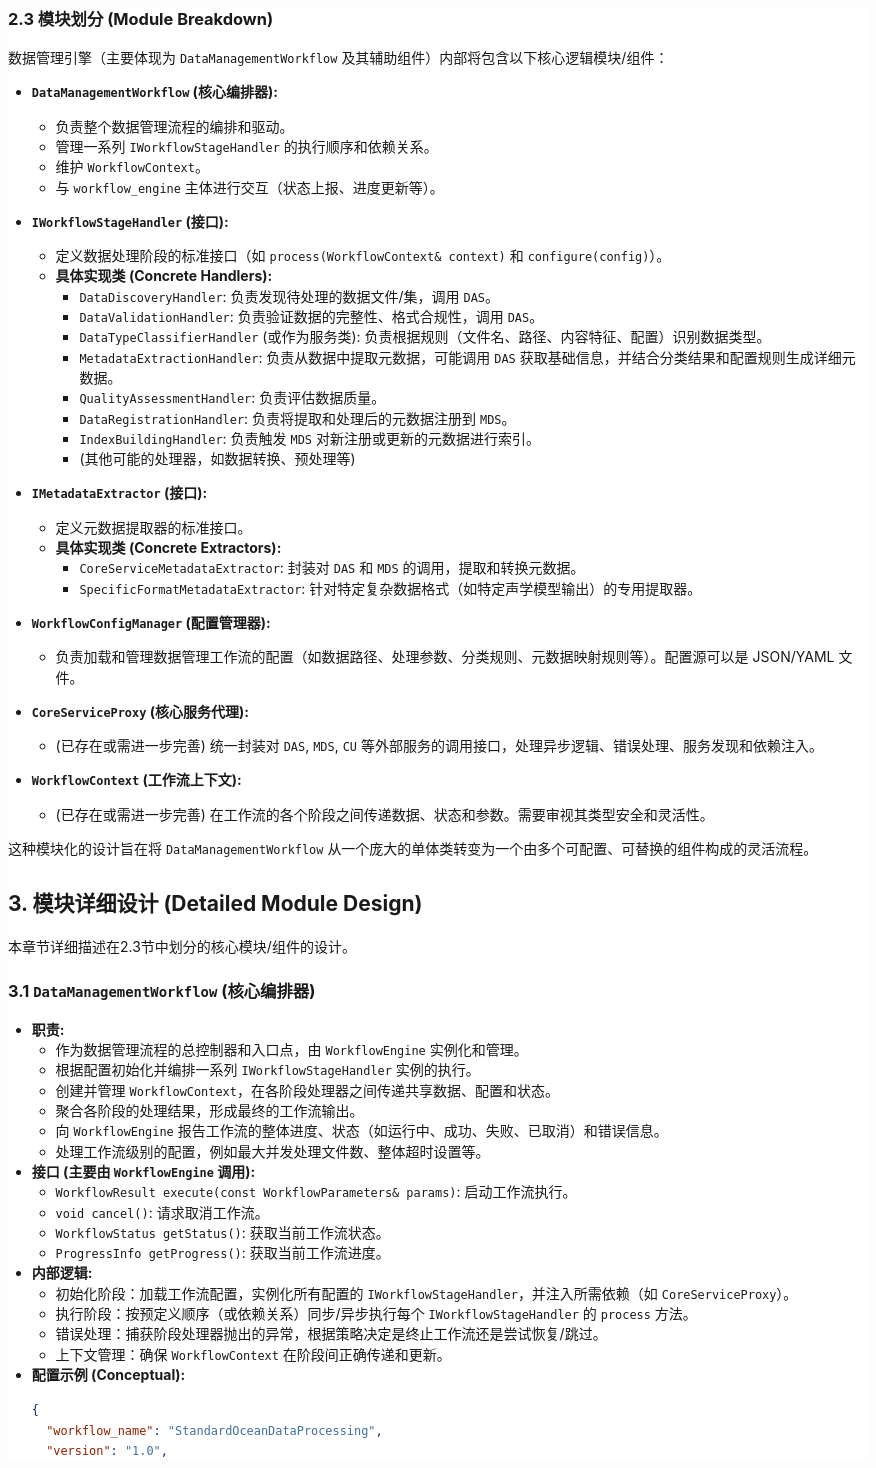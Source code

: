 ### 2.3 模块划分 (Module Breakdown)
数据管理引擎（主要体现为 `DataManagementWorkflow` 及其辅助组件）内部将包含以下核心逻辑模块/组件：

*   **`DataManagementWorkflow` (核心编排器):**
    *   负责整个数据管理流程的编排和驱动。
    *   管理一系列 `IWorkflowStageHandler` 的执行顺序和依赖关系。
    *   维护 `WorkflowContext`。
    *   与 `workflow_engine` 主体进行交互（状态上报、进度更新等）。

*   **`IWorkflowStageHandler` (接口):**
    *   定义数据处理阶段的标准接口（如 `process(WorkflowContext& context)` 和 `configure(config)`）。
    *   **具体实现类 (Concrete Handlers):**
        *   `DataDiscoveryHandler`: 负责发现待处理的数据文件/集，调用 `DAS`。
        *   `DataValidationHandler`: 负责验证数据的完整性、格式合规性，调用 `DAS`。
        *   `DataTypeClassifierHandler` (或作为服务类): 负责根据规则（文件名、路径、内容特征、配置）识别数据类型。
        *   `MetadataExtractionHandler`: 负责从数据中提取元数据，可能调用 `DAS` 获取基础信息，并结合分类结果和配置规则生成详细元数据。
        *   `QualityAssessmentHandler`: 负责评估数据质量。
        *   `DataRegistrationHandler`: 负责将提取和处理后的元数据注册到 `MDS`。
        *   `IndexBuildingHandler`: 负责触发 `MDS` 对新注册或更新的元数据进行索引。
        *   (其他可能的处理器，如数据转换、预处理等)

*   **`IMetadataExtractor` (接口):**
    *   定义元数据提取器的标准接口。
    *   **具体实现类 (Concrete Extractors):**
        *   `CoreServiceMetadataExtractor`: 封装对 `DAS` 和 `MDS` 的调用，提取和转换元数据。
        *   `SpecificFormatMetadataExtractor`: 针对特定复杂数据格式（如特定声学模型输出）的专用提取器。

*   **`WorkflowConfigManager` (配置管理器):**
    *   负责加载和管理数据管理工作流的配置（如数据路径、处理参数、分类规则、元数据映射规则等）。配置源可以是 JSON/YAML 文件。

*   **`CoreServiceProxy` (核心服务代理):**
    *   (已存在或需进一步完善) 统一封装对 `DAS`, `MDS`, `CU` 等外部服务的调用接口，处理异步逻辑、错误处理、服务发现和依赖注入。

*   **`WorkflowContext` (工作流上下文):**
    *   (已存在或需进一步完善) 在工作流的各个阶段之间传递数据、状态和参数。需要审视其类型安全和灵活性。

这种模块化的设计旨在将 `DataManagementWorkflow` 从一个庞大的单体类转变为一个由多个可配置、可替换的组件构成的灵活流程。

## 3. 模块详细设计 (Detailed Module Design)

本章节详细描述在2.3节中划分的核心模块/组件的设计。

### 3.1 `DataManagementWorkflow` (核心编排器)

*   **职责:**
    *   作为数据管理流程的总控制器和入口点，由 `WorkflowEngine` 实例化和管理。
    *   根据配置初始化并编排一系列 `IWorkflowStageHandler` 实例的执行。
    *   创建并管理 `WorkflowContext`，在各阶段处理器之间传递共享数据、配置和状态。
    *   聚合各阶段的处理结果，形成最终的工作流输出。
    *   向 `WorkflowEngine` 报告工作流的整体进度、状态（如运行中、成功、失败、已取消）和错误信息。
    *   处理工作流级别的配置，例如最大并发处理文件数、整体超时设置等。
*   **接口 (主要由 `WorkflowEngine` 调用):**
    *   `WorkflowResult execute(const WorkflowParameters& params)`: 启动工作流执行。
    *   `void cancel()`: 请求取消工作流。
    *   `WorkflowStatus getStatus()`: 获取当前工作流状态。
    *   `ProgressInfo getProgress()`: 获取当前工作流进度。
*   **内部逻辑:**
    *   初始化阶段：加载工作流配置，实例化所有配置的 `IWorkflowStageHandler`，并注入所需依赖（如 `CoreServiceProxy`）。
    *   执行阶段：按预定义顺序（或依赖关系）同步/异步执行每个 `IWorkflowStageHandler` 的 `process` 方法。
    *   错误处理：捕获阶段处理器抛出的异常，根据策略决定是终止工作流还是尝试恢复/跳过。
    *   上下文管理：确保 `WorkflowContext` 在阶段间正确传递和更新。
*   **配置示例 (Conceptual):**
    ```json
    {
      "workflow_name": "StandardOceanDataProcessing",
      "version": "1.0",